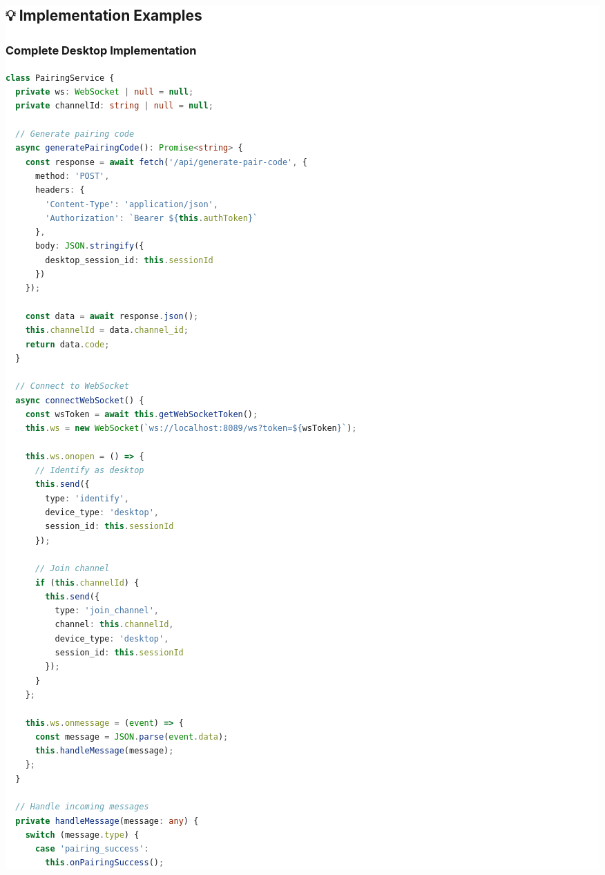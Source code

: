 
## 💡 Implementation Examples

### Complete Desktop Implementation

```typescript
class PairingService {
  private ws: WebSocket | null = null;
  private channelId: string | null = null;

  // Generate pairing code
  async generatePairingCode(): Promise<string> {
    const response = await fetch('/api/generate-pair-code', {
      method: 'POST',
      headers: {
        'Content-Type': 'application/json',
        'Authorization': `Bearer ${this.authToken}`
      },
      body: JSON.stringify({
        desktop_session_id: this.sessionId
      })
    });

    const data = await response.json();
    this.channelId = data.channel_id;
    return data.code;
  }

  // Connect to WebSocket
  async connectWebSocket() {
    const wsToken = await this.getWebSocketToken();
    this.ws = new WebSocket(`ws://localhost:8089/ws?token=${wsToken}`);

    this.ws.onopen = () => {
      // Identify as desktop
      this.send({
        type: 'identify',
        device_type: 'desktop',
        session_id: this.sessionId
      });

      // Join channel
      if (this.channelId) {
        this.send({
          type: 'join_channel',
          channel: this.channelId,
          device_type: 'desktop',
          session_id: this.sessionId
        });
      }
    };

    this.ws.onmessage = (event) => {
      const message = JSON.parse(event.data);
      this.handleMessage(message);
    };
  }

  // Handle incoming messages
  private handleMessage(message: any) {
    switch (message.type) {
      case 'pairing_success':
        this.onPairingSuccess();
```